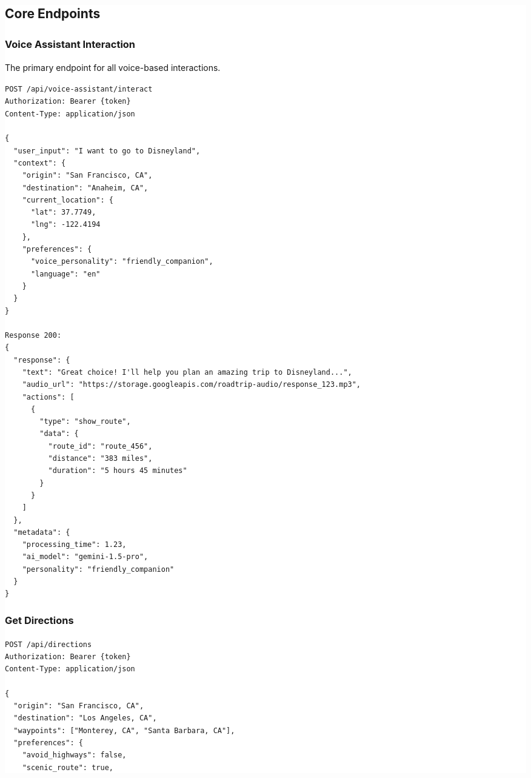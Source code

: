 ## Core Endpoints

### Voice Assistant Interaction
The primary endpoint for all voice-based interactions.

```http
POST /api/voice-assistant/interact
Authorization: Bearer {token}
Content-Type: application/json

{
  "user_input": "I want to go to Disneyland",
  "context": {
    "origin": "San Francisco, CA",
    "destination": "Anaheim, CA",
    "current_location": {
      "lat": 37.7749,
      "lng": -122.4194
    },
    "preferences": {
      "voice_personality": "friendly_companion",
      "language": "en"
    }
  }
}

Response 200:
{
  "response": {
    "text": "Great choice! I'll help you plan an amazing trip to Disneyland...",
    "audio_url": "https://storage.googleapis.com/roadtrip-audio/response_123.mp3",
    "actions": [
      {
        "type": "show_route",
        "data": {
          "route_id": "route_456",
          "distance": "383 miles",
          "duration": "5 hours 45 minutes"
        }
      }
    ]
  },
  "metadata": {
    "processing_time": 1.23,
    "ai_model": "gemini-1.5-pro",
    "personality": "friendly_companion"
  }
}
```

### Get Directions
```http
POST /api/directions
Authorization: Bearer {token}
Content-Type: application/json

{
  "origin": "San Francisco, CA",
  "destination": "Los Angeles, CA",
  "waypoints": ["Monterey, CA", "Santa Barbara, CA"],
  "preferences": {
    "avoid_highways": false,
    "scenic_route": true,
```